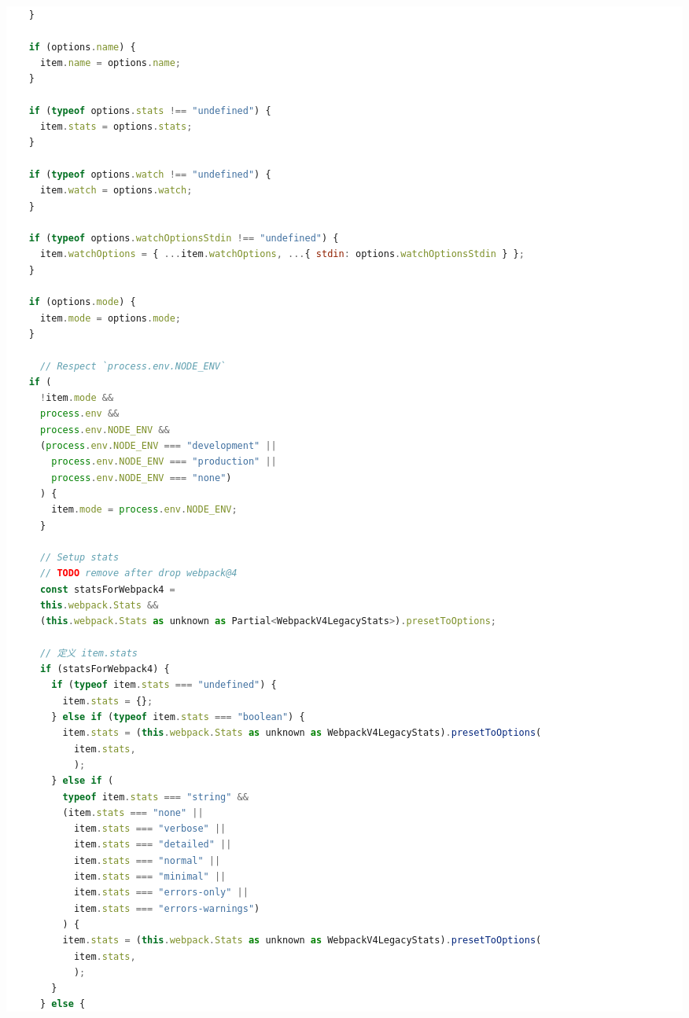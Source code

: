 ```javascript
    }

    if (options.name) {
      item.name = options.name;
    }

    if (typeof options.stats !== "undefined") {
      item.stats = options.stats;
    }

    if (typeof options.watch !== "undefined") {
      item.watch = options.watch;
    }

    if (typeof options.watchOptionsStdin !== "undefined") {
      item.watchOptions = { ...item.watchOptions, ...{ stdin: options.watchOptionsStdin } };
    }

    if (options.mode) {
      item.mode = options.mode;
    }

      // Respect `process.env.NODE_ENV`
    if (
      !item.mode &&
      process.env &&
      process.env.NODE_ENV &&
      (process.env.NODE_ENV === "development" ||
        process.env.NODE_ENV === "production" ||
        process.env.NODE_ENV === "none")
      ) {
        item.mode = process.env.NODE_ENV;
      }

      // Setup stats
      // TODO remove after drop webpack@4
      const statsForWebpack4 =
      this.webpack.Stats &&
      (this.webpack.Stats as unknown as Partial<WebpackV4LegacyStats>).presetToOptions;

      // 定义 item.stats
      if (statsForWebpack4) {
        if (typeof item.stats === "undefined") {
          item.stats = {};
        } else if (typeof item.stats === "boolean") {
          item.stats = (this.webpack.Stats as unknown as WebpackV4LegacyStats).presetToOptions(
            item.stats,
            );
        } else if (
          typeof item.stats === "string" &&
          (item.stats === "none" ||
            item.stats === "verbose" ||
            item.stats === "detailed" ||
            item.stats === "normal" ||
            item.stats === "minimal" ||
            item.stats === "errors-only" ||
            item.stats === "errors-warnings")
          ) {
          item.stats = (this.webpack.Stats as unknown as WebpackV4LegacyStats).presetToOptions(
            item.stats,
            );
        }
      } else {
```